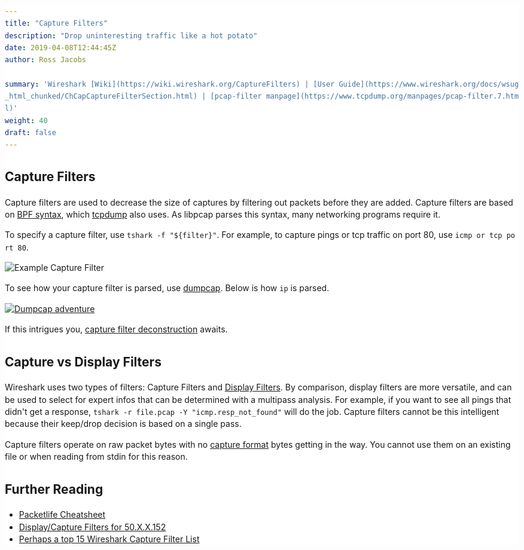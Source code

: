 ```yaml
---
title: "Capture Filters"
description: "Drop uninteresting traffic like a hot potato"
date: 2019-04-08T12:44:45Z
author: Ross Jacobs

summary: 'Wireshark [Wiki](https://wiki.wireshark.org/CaptureFilters) | [User Guide](https://www.wireshark.org/docs/wsug_html_chunked/ChCapCaptureFilterSection.html) | [pcap-filter manpage](https://www.tcpdump.org/manpages/pcap-filter.7.html)'
weight: 40
draft: false
---
```


## Capture Filters

Capture filters are used to decrease the size of captures by filtering out packets before they are added. Capture filters are based on [BPF syntax](http://biot.com/capstats/bpf.html), which [tcpdump](https://www.wireshark.org/docs/wsug_html_chunked/AppToolstcpdump.html) also uses. As libpcap parses this syntax, many networking programs require it.

To specify a capture filter, use `tshark -f "${filter}"`. For example, to capture pings or tcp traffic on port 80, use `icmp or tcp port 80`.

<img src="/images/tshark_capture_filter.cmp.png" alt="Example Capture Filter" style="width:90%;">

To see how your capture filter is parsed, use [dumpcap](/capture/dumpcap/). Below is how `ip` is parsed.

<a href="/capture/dumpcap/#example-dumpcap-d"><img src="/images/dumpcap_d_example.cmp.png" alt="Dumpcap adventure" style="width:40%"></a>

If this intrigues you, [capture filter deconstruction](/packetcraft/arcana/bpf_instructions/) awaits.

## Capture vs Display Filters

Wireshark uses two types of filters: Capture Filters and [Display Filters](/analyze/packet_hunting/packet_hunting/). By comparison, display filters are more versatile, and can be used to
select for expert infos that can be determined with a multipass analysis. For
example, if you want to see all pings that didn't get a response,
`tshark -r file.pcap -Y "icmp.resp_not_found"` will do the job.
Capture filters cannot be this intelligent because their keep/drop decision is based on a single pass.

Capture filters operate on raw packet bytes with no [capture format](/formats/) bytes getting in the way.
You cannot use them on an existing file or when reading from stdin for this reason.

## Further Reading

* [Packetlife Cheatsheet](https://packetlife.net/blog/2008/oct/18/cheat-sheets-tcpdump-and-wireshark/)
* [Display/Capture Filters for 50.X.X.152](https://ask.wireshark.org/question/5647/how-to-filter-for-partial-ip-such-as-50xxxxxx152/)
* [Perhaps a top 15 Wireshark Capture Filter List](https://www.cellstream.com/reference-reading/tipsandtricks/379-top-10-wireshark-filters-2)
